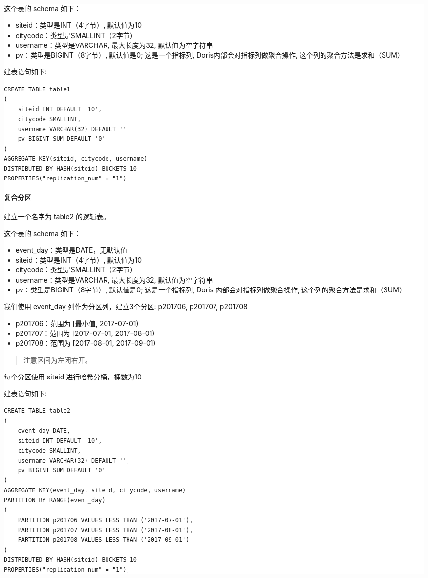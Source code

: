 这个表的 schema 如下：

* siteid：类型是INT（4字节）, 默认值为10
* citycode：类型是SMALLINT（2字节）
* username：类型是VARCHAR, 最大长度为32, 默认值为空字符串
* pv：类型是BIGINT（8字节）, 默认值是0; 这是一个指标列, Doris内部会对指标列做聚合操作, 这个列的聚合方法是求和（SUM）

建表语句如下:

```
CREATE TABLE table1
(
    siteid INT DEFAULT '10',
    citycode SMALLINT,
    username VARCHAR(32) DEFAULT '',
    pv BIGINT SUM DEFAULT '0'
)
AGGREGATE KEY(siteid, citycode, username)
DISTRIBUTED BY HASH(siteid) BUCKETS 10
PROPERTIES("replication_num" = "1");
```

#### 复合分区

建立一个名字为 table2 的逻辑表。

这个表的 schema 如下：

* event_day：类型是DATE，无默认值
* siteid：类型是INT（4字节）, 默认值为10
* citycode：类型是SMALLINT（2字节）
* username：类型是VARCHAR, 最大长度为32, 默认值为空字符串
* pv：类型是BIGINT（8字节）, 默认值是0; 这是一个指标列, Doris 内部会对指标列做聚合操作, 这个列的聚合方法是求和（SUM）

我们使用 event_day 列作为分区列，建立3个分区: p201706, p201707, p201708

* p201706：范围为 [最小值,     2017-07-01)
* p201707：范围为 [2017-07-01, 2017-08-01)
* p201708：范围为 [2017-08-01, 2017-09-01)

> 注意区间为左闭右开。

每个分区使用 siteid 进行哈希分桶，桶数为10

建表语句如下:

```
CREATE TABLE table2
(
    event_day DATE,
    siteid INT DEFAULT '10',
    citycode SMALLINT,
    username VARCHAR(32) DEFAULT '',
    pv BIGINT SUM DEFAULT '0'
)
AGGREGATE KEY(event_day, siteid, citycode, username)
PARTITION BY RANGE(event_day)
(
    PARTITION p201706 VALUES LESS THAN ('2017-07-01'),
    PARTITION p201707 VALUES LESS THAN ('2017-08-01'),
    PARTITION p201708 VALUES LESS THAN ('2017-09-01')
)
DISTRIBUTED BY HASH(siteid) BUCKETS 10
PROPERTIES("replication_num" = "1");
```
